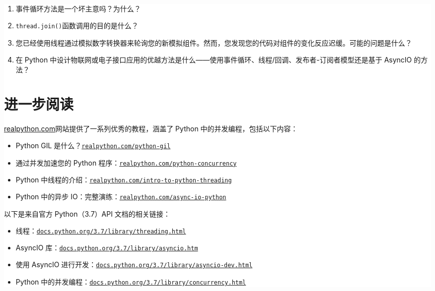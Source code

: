 1.  事件循环方法是一个坏主意吗？为什么？

1.  `thread.join()`函数调用的目的是什么？

1.  您已经使用线程通过模拟数字转换器来轮询您的新模拟组件。然而，您发现您的代码对组件的变化反应迟缓。可能的问题是什么？

1.  在 Python 中设计物联网或电子接口应用的优越方法是什么——使用事件循环、线程/回调、发布者-订阅者模型还是基于 AsyncIO 的方法？

# 进一步阅读

[realpython.com](https://realpython.com)网站提供了一系列优秀的教程，涵盖了 Python 中的并发编程，包括以下内容：

+   Python GIL 是什么？[`realpython.com/python-gil`](https://realpython.com/python-gil)

+   通过并发加速您的 Python 程序：[`realpython.com/python-concurrency`](https://realpython.com/python-concurrency)

+   Python 中线程的介绍：[`realpython.com/intro-to-python-threading`](https://realpython.com/intro-to-python-threading)

+   Python 中的异步 IO：完整演练：[`realpython.com/async-io-python`](https://realpython.com/async-io-python)

以下是来自官方 Python（3.7）API 文档的相关链接：

+   线程：[`docs.python.org/3.7/library/threading.html`](https://docs.python.org/3.7/library/threading.html)

+   AsyncIO 库：[`docs.python.org/3.7/library/asyncio.htm`](https://docs.python.org/3.7/library/asyncio.htm)

+   使用 AsyncIO 进行开发：[`docs.python.org/3.7/library/asyncio-dev.html`](https://docs.python.org/3.7/library/asyncio-dev.html)

+   Python 中的并发编程：[`docs.python.org/3.7/library/concurrency.html`](https://docs.python.org/3.7/library/concurrency.html)
